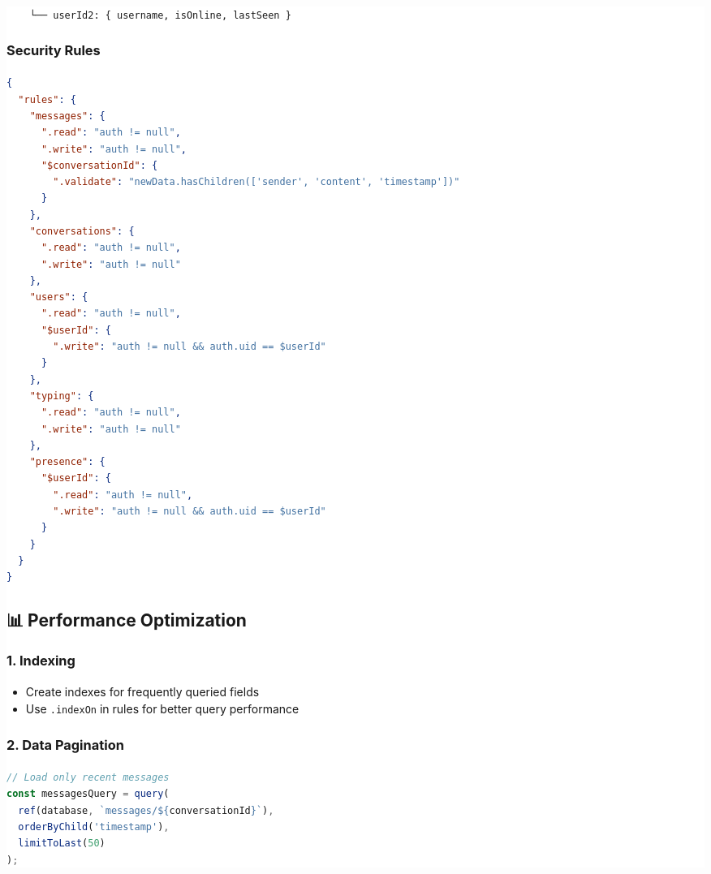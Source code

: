 ```
    └── userId2: { username, isOnline, lastSeen }
```

### **Security Rules**
```json
{
  "rules": {
    "messages": {
      ".read": "auth != null",
      ".write": "auth != null",
      "$conversationId": {
        ".validate": "newData.hasChildren(['sender', 'content', 'timestamp'])"
      }
    },
    "conversations": {
      ".read": "auth != null",
      ".write": "auth != null"
    },
    "users": {
      ".read": "auth != null",
      "$userId": {
        ".write": "auth != null && auth.uid == $userId"
      }
    },
    "typing": {
      ".read": "auth != null",
      ".write": "auth != null"
    },
    "presence": {
      "$userId": {
        ".read": "auth != null",
        ".write": "auth != null && auth.uid == $userId"
      }
    }
  }
}
```

## 📊 **Performance Optimization**

### **1. Indexing**
- Create indexes for frequently queried fields
- Use `.indexOn` in rules for better query performance

### **2. Data Pagination**
```typescript
// Load only recent messages
const messagesQuery = query(
  ref(database, `messages/${conversationId}`),
  orderByChild('timestamp'),
  limitToLast(50)
);
```
